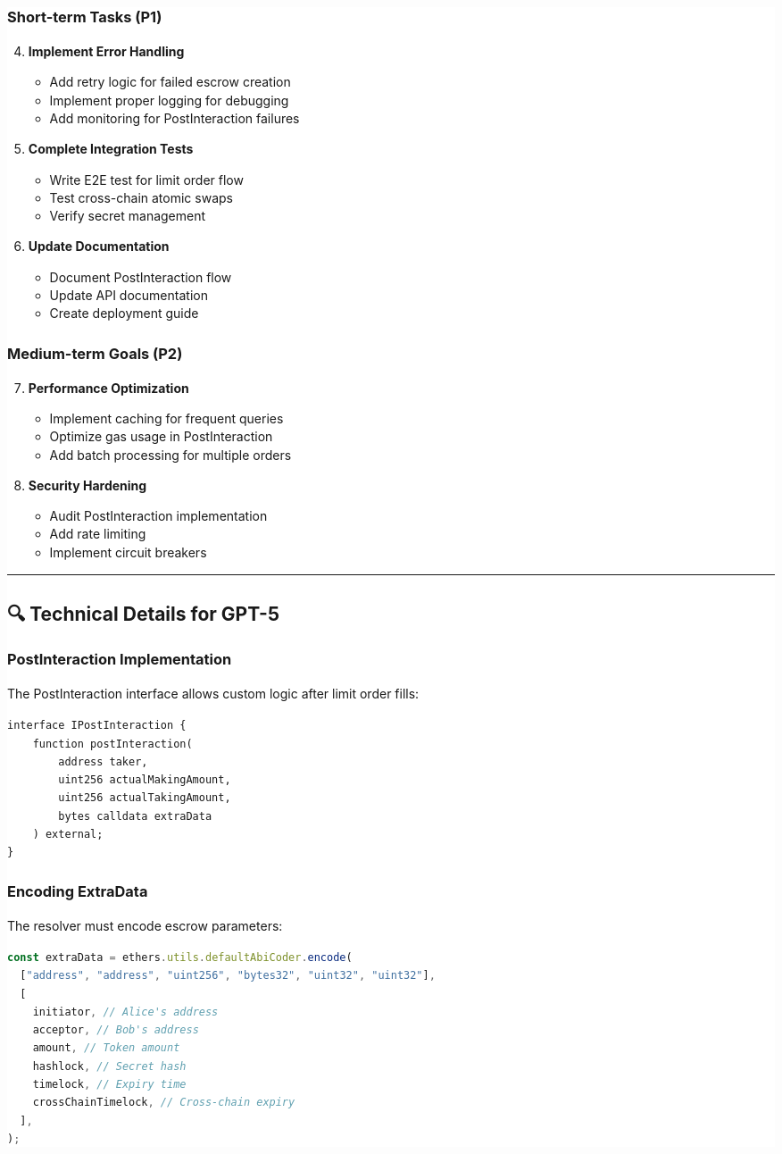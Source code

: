### Short-term Tasks (P1)

4. **Implement Error Handling**
   - Add retry logic for failed escrow creation
   - Implement proper logging for debugging
   - Add monitoring for PostInteraction failures

5. **Complete Integration Tests**
   - Write E2E test for limit order flow
   - Test cross-chain atomic swaps
   - Verify secret management

6. **Update Documentation**
   - Document PostInteraction flow
   - Update API documentation
   - Create deployment guide

### Medium-term Goals (P2)

7. **Performance Optimization**
   - Implement caching for frequent queries
   - Optimize gas usage in PostInteraction
   - Add batch processing for multiple orders

8. **Security Hardening**
   - Audit PostInteraction implementation
   - Add rate limiting
   - Implement circuit breakers

---

## 🔍 Technical Details for GPT-5

### PostInteraction Implementation

The PostInteraction interface allows custom logic after limit order fills:

```solidity
interface IPostInteraction {
    function postInteraction(
        address taker,
        uint256 actualMakingAmount,
        uint256 actualTakingAmount,
        bytes calldata extraData
    ) external;
}
```

### Encoding ExtraData

The resolver must encode escrow parameters:

```typescript
const extraData = ethers.utils.defaultAbiCoder.encode(
  ["address", "address", "uint256", "bytes32", "uint32", "uint32"],
  [
    initiator, // Alice's address
    acceptor, // Bob's address
    amount, // Token amount
    hashlock, // Secret hash
    timelock, // Expiry time
    crossChainTimelock, // Cross-chain expiry
  ],
);
```
